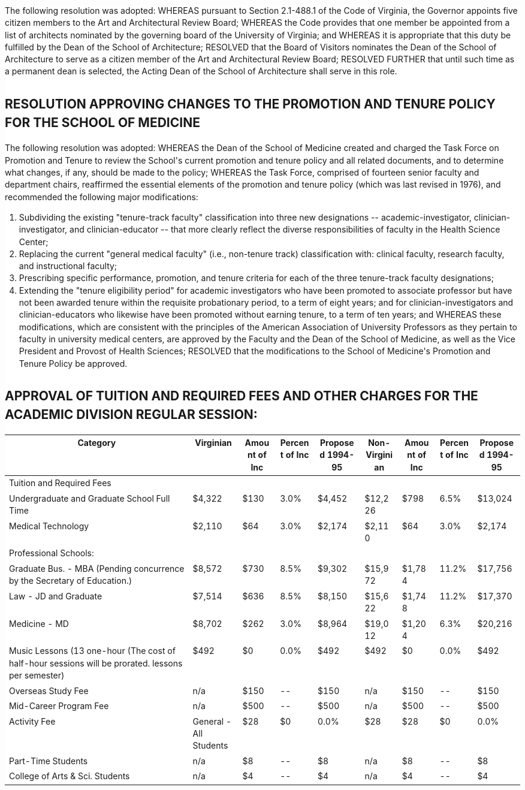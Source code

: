 The following resolution was adopted: WHEREAS pursuant to Section 2.1-488.1 of the Code of Virginia, the Governor appoints five citizen members to the Art and Architectural Review Board; WHEREAS the Code provides that one member be appointed from a list of architects nominated by the governing board of the University of Virginia; and WHEREAS it is appropriate that this duty be fulfilled by the Dean of the School of Architecture; RESOLVED that the Board of Visitors nominates the Dean of the School of Architecture to serve as a citizen member of the Art and Architectural Review Board; RESOLVED FURTHER that until such time as a permanent dean is selected, the Acting Dean of the School of Architecture shall serve in this role.

## RESOLUTION APPROVING CHANGES TO THE PROMOTION AND TENURE POLICY FOR THE SCHOOL OF MEDICINE

The following resolution was adopted: WHEREAS the Dean of the School of Medicine created and charged the Task Force on Promotion and Tenure to review the School's current promotion and tenure policy and all related documents, and to determine what changes, if any, should be made to the policy; WHEREAS the Task Force, comprised of fourteen senior faculty and department chairs, reaffirmed the essential elements of the promotion and tenure policy (which was last revised in 1976), and recommended the following major modifications:

1. Subdividing the existing "tenure-track faculty" classification into three new designations -- academic-investigator, clinician-investigator, and clinician-educator -- that more clearly reflect the diverse responsibilities of faculty in the Health Science Center;
2. Replacing the current "general medical faculty" (i.e., non-tenure track) classification with: clinical faculty, research faculty, and instructional faculty;
3. Prescribing specific performance, promotion, and tenure criteria for each of the three tenure-track faculty designations;
4. Extending the "tenure eligibility period" for academic investigators who have been promoted to associate professor but have not been awarded tenure within the requisite probationary period, to a term of eight years; and for clinician-investigators and clinician-educators who likewise have been promoted without earning tenure, to a term of ten years; and
   WHEREAS these modifications, which are consistent with the principles of the American Association of University Professors as they pertain to faculty in university medical centers, are approved by the Faculty and the Dean of the School of Medicine, as well as the Vice President and Provost of Health Sciences; RESOLVED that the modifications to the School of Medicine's Promotion and Tenure Policy be approved.

## APPROVAL OF TUITION AND REQUIRED FEES AND OTHER CHARGES FOR THE ACADEMIC DIVISION REGULAR SESSION:

| Category | Virginian | Amount of Inc | Percent of Inc | Proposed 1994-95 | Non-Virginian | Amount of Inc | Percent of Inc | Proposed 1994-95 |
|----------|-----------|---------------|----------------|------------------|----------------|---------------|----------------|------------------|
| Tuition and Required Fees | | | | | | | | |
| Undergraduate and Graduate School Full Time | $4,322 | $130 | 3.0% | $4,452 | $12,226 | $798 | 6.5% | $13,024 |
| Medical Technology | $2,110 | $64 | 3.0% | $2,174 | $2,110 | $64 | 3.0% | $2,174 |
| Professional Schools: | | | | | | | | |
| Graduate Bus. - MBA (Pending concurrence by the Secretary of Education.) | $8,572 | $730 | 8.5% | $9,302 | $15,972 | $1,784 | 11.2% | $17,756 |
| Law - JD and Graduate | $7,514 | $636 | 8.5% | $8,150 | $15,622 | $1,748 | 11.2% | $17,370 |
| Medicine - MD | $8,702 | $262 | 3.0% | $8,964 | $19,012 | $1,204 | 6.3% | $20,216 |
| Music Lessons (13 one-hour (The cost of half-hour sessions will be prorated. lessons per semester) | $492 | $0 | 0.0% | $492 | $492 | $0 | 0.0% | $492 |
| Overseas Study Fee | n/a | $150 | -- | $150 | n/a | $150 | -- | $150 |
| Mid-Career Program Fee | n/a | $500 | -- | $500 | n/a | $500 | -- | $500 |
| Activity Fee | General - All Students | $28 | $0 | 0.0% | $28 | $28 | $0 | 0.0% | $28 |
| Part-Time Students | n/a | $8 | -- | $8 | n/a | $8 | -- | $8 |
| College of Arts & Sci. Students | n/a | $4 | -- | $4 | n/a | $4 | -- | $4 |